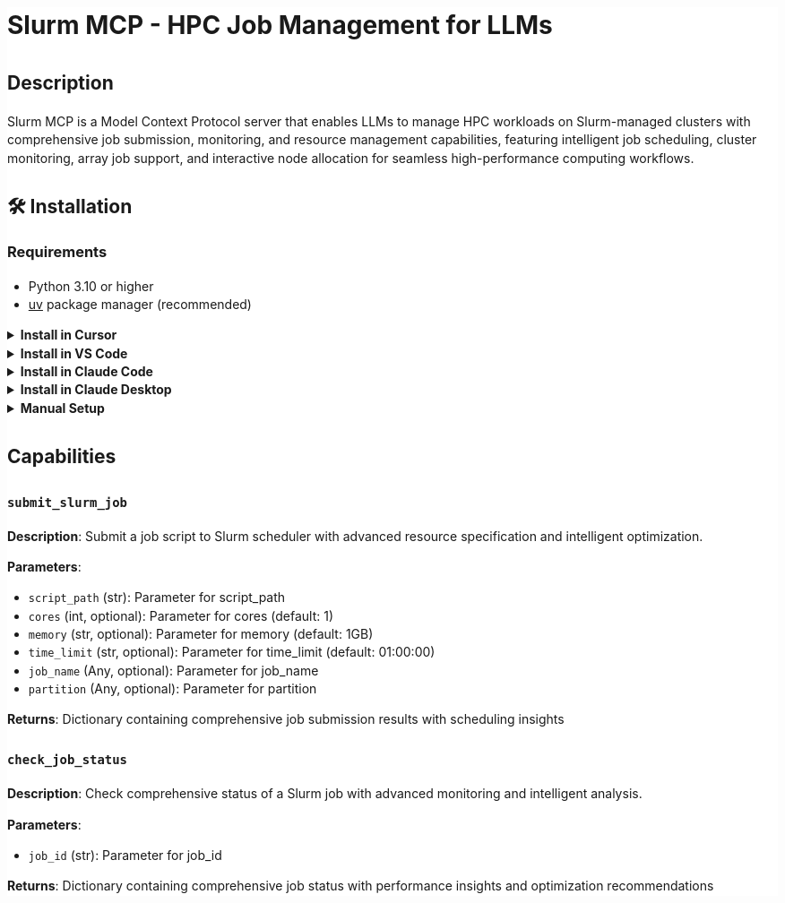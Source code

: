 # Slurm MCP - HPC Job Management for LLMs


## Description

Slurm MCP is a Model Context Protocol server that enables LLMs to manage HPC workloads on Slurm-managed clusters with comprehensive job submission, monitoring, and resource management capabilities, featuring intelligent job scheduling, cluster monitoring, array job support, and interactive node allocation for seamless high-performance computing workflows.


## 🛠️ Installation

### Requirements

- Python 3.10 or higher
- [uv](https://docs.astral.sh/uv/) package manager (recommended)

<details><summary><b>Install in Cursor</b></summary></details>

<details><summary><b>Install in VS Code</b></summary></details>

<details><summary><b>Install in Claude Code</b></summary></details>

<details><summary><b>Install in Claude Desktop</b></summary></details>

<details><summary><b>Manual Setup</b></summary></details>

## Capabilities

### `submit_slurm_job`
**Description**: Submit a job script to Slurm scheduler with advanced resource specification and intelligent optimization.

**Parameters**:
- `script_path` (str): Parameter for script_path
- `cores` (int, optional): Parameter for cores (default: 1)
- `memory` (str, optional): Parameter for memory (default: 1GB)
- `time_limit` (str, optional): Parameter for time_limit (default: 01:00:00)
- `job_name` (Any, optional): Parameter for job_name
- `partition` (Any, optional): Parameter for partition

**Returns**: Dictionary containing comprehensive job submission results with scheduling insights

### `check_job_status`
**Description**: Check comprehensive status of a Slurm job with advanced monitoring and intelligent analysis.

**Parameters**:
- `job_id` (str): Parameter for job_id

**Returns**: Dictionary containing comprehensive job status with performance insights and optimization recommendations
